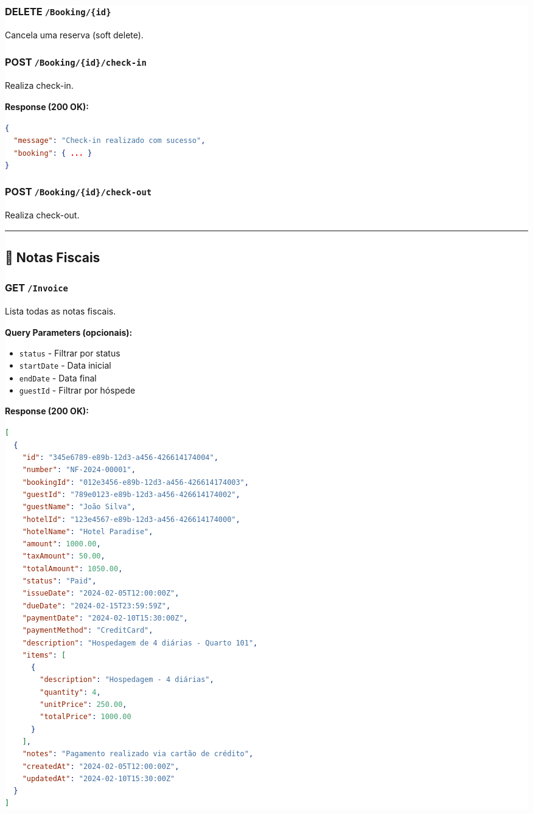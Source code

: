 ### DELETE `/Booking/{id}`
Cancela uma reserva (soft delete).

### POST `/Booking/{id}/check-in`
Realiza check-in.

**Response (200 OK):**
```json
{
  "message": "Check-in realizado com sucesso",
  "booking": { ... }
}
```

### POST `/Booking/{id}/check-out`
Realiza check-out.

---

## 📄 Notas Fiscais

### GET `/Invoice`
Lista todas as notas fiscais.

**Query Parameters (opcionais):**
- `status` - Filtrar por status
- `startDate` - Data inicial
- `endDate` - Data final
- `guestId` - Filtrar por hóspede

**Response (200 OK):**
```json
[
  {
    "id": "345e6789-e89b-12d3-a456-426614174004",
    "number": "NF-2024-00001",
    "bookingId": "012e3456-e89b-12d3-a456-426614174003",
    "guestId": "789e0123-e89b-12d3-a456-426614174002",
    "guestName": "João Silva",
    "hotelId": "123e4567-e89b-12d3-a456-426614174000",
    "hotelName": "Hotel Paradise",
    "amount": 1000.00,
    "taxAmount": 50.00,
    "totalAmount": 1050.00,
    "status": "Paid",
    "issueDate": "2024-02-05T12:00:00Z",
    "dueDate": "2024-02-15T23:59:59Z",
    "paymentDate": "2024-02-10T15:30:00Z",
    "paymentMethod": "CreditCard",
    "description": "Hospedagem de 4 diárias - Quarto 101",
    "items": [
      {
        "description": "Hospedagem - 4 diárias",
        "quantity": 4,
        "unitPrice": 250.00,
        "totalPrice": 1000.00
      }
    ],
    "notes": "Pagamento realizado via cartão de crédito",
    "createdAt": "2024-02-05T12:00:00Z",
    "updatedAt": "2024-02-10T15:30:00Z"
  }
]
```